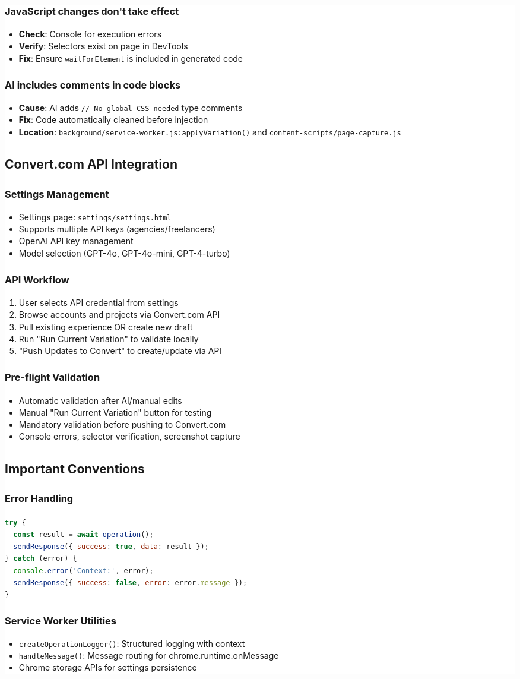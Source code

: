 ### JavaScript changes don't take effect
- **Check**: Console for execution errors
- **Verify**: Selectors exist on page in DevTools
- **Fix**: Ensure `waitForElement` is included in generated code

### AI includes comments in code blocks
- **Cause**: AI adds `// No global CSS needed` type comments
- **Fix**: Code automatically cleaned before injection
- **Location**: `background/service-worker.js:applyVariation()` and `content-scripts/page-capture.js`

## Convert.com API Integration

### Settings Management
- Settings page: `settings/settings.html`
- Supports multiple API keys (agencies/freelancers)
- OpenAI API key management
- Model selection (GPT-4o, GPT-4o-mini, GPT-4-turbo)

### API Workflow
1. User selects API credential from settings
2. Browse accounts and projects via Convert.com API
3. Pull existing experience OR create new draft
4. Run "Run Current Variation" to validate locally
5. "Push Updates to Convert" to create/update via API

### Pre-flight Validation
- Automatic validation after AI/manual edits
- Manual "Run Current Variation" button for testing
- Mandatory validation before pushing to Convert.com
- Console errors, selector verification, screenshot capture

## Important Conventions

### Error Handling
```javascript
try {
  const result = await operation();
  sendResponse({ success: true, data: result });
} catch (error) {
  console.error('Context:', error);
  sendResponse({ success: false, error: error.message });
}
```

### Service Worker Utilities
- `createOperationLogger()`: Structured logging with context
- `handleMessage()`: Message routing for chrome.runtime.onMessage
- Chrome storage APIs for settings persistence
